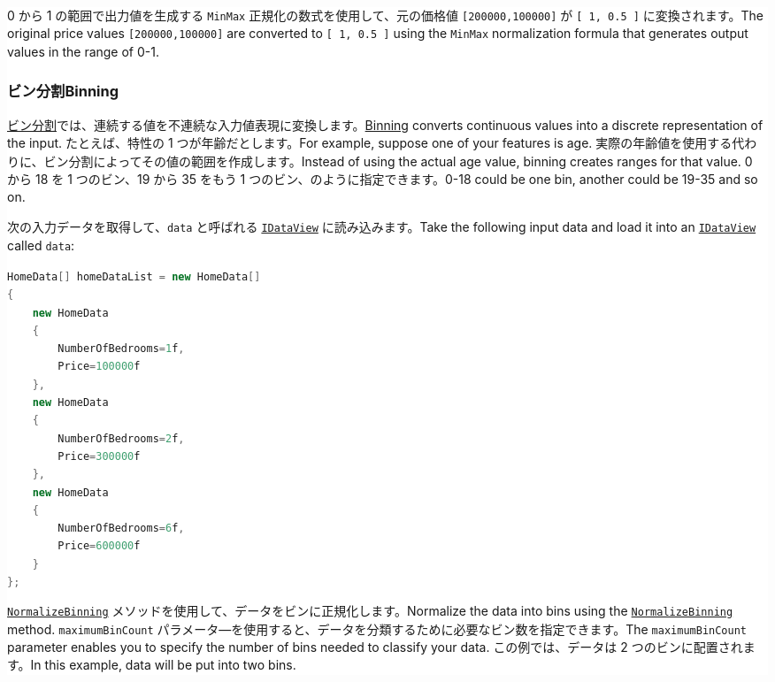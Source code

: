 <span data-ttu-id="a7ad1-136">0 から 1 の範囲で出力値を生成する `MinMax` 正規化の数式を使用して、元の価格値 `[200000,100000]` が `[ 1, 0.5 ]` に変換されます。</span><span class="sxs-lookup"><span data-stu-id="a7ad1-136">The original price values `[200000,100000]` are converted to `[ 1, 0.5 ]` using the `MinMax` normalization formula that generates output values in the range of 0-1.</span></span>

### <a name="binning"></a><span data-ttu-id="a7ad1-137">ビン分割</span><span class="sxs-lookup"><span data-stu-id="a7ad1-137">Binning</span></span>

<span data-ttu-id="a7ad1-138">[ビン分割](https://en.wikipedia.org/wiki/Data_binning)では、連続する値を不連続な入力値表現に変換します。</span><span class="sxs-lookup"><span data-stu-id="a7ad1-138">[Binning](https://en.wikipedia.org/wiki/Data_binning) converts continuous values into a discrete representation of the input.</span></span> <span data-ttu-id="a7ad1-139">たとえば、特性の 1 つが年齢だとします。</span><span class="sxs-lookup"><span data-stu-id="a7ad1-139">For example, suppose one of your features is age.</span></span> <span data-ttu-id="a7ad1-140">実際の年齢値を使用する代わりに、ビン分割によってその値の範囲を作成します。</span><span class="sxs-lookup"><span data-stu-id="a7ad1-140">Instead of using the actual age value,  binning creates ranges for that value.</span></span> <span data-ttu-id="a7ad1-141">0 から 18 を 1 つのビン、19 から 35 をもう 1 つのビン、のように指定できます。</span><span class="sxs-lookup"><span data-stu-id="a7ad1-141">0-18 could be one bin, another could be 19-35 and so on.</span></span>

<span data-ttu-id="a7ad1-142">次の入力データを取得して、`data` と呼ばれる [`IDataView`](xref:Microsoft.ML.IDataView) に読み込みます。</span><span class="sxs-lookup"><span data-stu-id="a7ad1-142">Take the following input data and load it into an [`IDataView`](xref:Microsoft.ML.IDataView) called `data`:</span></span>

```csharp
HomeData[] homeDataList = new HomeData[]
{
    new HomeData
    {
        NumberOfBedrooms=1f,
        Price=100000f
    },
    new HomeData
    {
        NumberOfBedrooms=2f,
        Price=300000f
    },
    new HomeData
    {
        NumberOfBedrooms=6f,
        Price=600000f
    }
};
```

<span data-ttu-id="a7ad1-143">[`NormalizeBinning`](xref:Microsoft.ML.NormalizationCatalog.NormalizeBinning%2A) メソッドを使用して、データをビンに正規化します。</span><span class="sxs-lookup"><span data-stu-id="a7ad1-143">Normalize the data into bins using the [`NormalizeBinning`](xref:Microsoft.ML.NormalizationCatalog.NormalizeBinning%2A) method.</span></span> <span data-ttu-id="a7ad1-144">`maximumBinCount` パラメータ―を使用すると、データを分類するために必要なビン数を指定できます。</span><span class="sxs-lookup"><span data-stu-id="a7ad1-144">The `maximumBinCount` parameter enables you to specify the number of bins needed to classify your data.</span></span> <span data-ttu-id="a7ad1-145">この例では、データは 2 つのビンに配置されます。</span><span class="sxs-lookup"><span data-stu-id="a7ad1-145">In this example, data will be put into two bins.</span></span>
